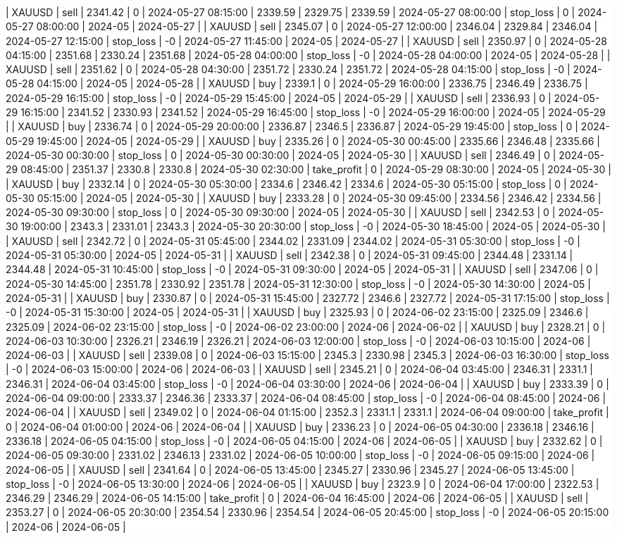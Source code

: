 | XAUUSD   | sell        |       2341.42 |   0       | 2024-05-27 08:15:00 |     2339.59 |       2329.75 |      2339.59 | 2024-05-27 08:00:00 | stop_loss     |    0        | 2024-05-27 08:00:00 | 2024-05 | 2024-05-27 |
| XAUUSD   | sell        |       2345.07 |   0       | 2024-05-27 12:00:00 |     2346.04 |       2329.84 |      2346.04 | 2024-05-27 12:15:00 | stop_loss     |   -0        | 2024-05-27 11:45:00 | 2024-05 | 2024-05-27 |
| XAUUSD   | sell        |       2350.97 |   0       | 2024-05-28 04:15:00 |     2351.68 |       2330.24 |      2351.68 | 2024-05-28 04:00:00 | stop_loss     |   -0        | 2024-05-28 04:00:00 | 2024-05 | 2024-05-28 |
| XAUUSD   | sell        |       2351.62 |   0       | 2024-05-28 04:30:00 |     2351.72 |       2330.24 |      2351.72 | 2024-05-28 04:15:00 | stop_loss     |   -0        | 2024-05-28 04:15:00 | 2024-05 | 2024-05-28 |
| XAUUSD   | buy         |       2339.1  |   0       | 2024-05-29 16:00:00 |     2336.75 |       2346.49 |      2336.75 | 2024-05-29 16:15:00 | stop_loss     |   -0        | 2024-05-29 15:45:00 | 2024-05 | 2024-05-29 |
| XAUUSD   | sell        |       2336.93 |   0       | 2024-05-29 16:15:00 |     2341.52 |       2330.93 |      2341.52 | 2024-05-29 16:45:00 | stop_loss     |   -0        | 2024-05-29 16:00:00 | 2024-05 | 2024-05-29 |
| XAUUSD   | buy         |       2336.74 |   0       | 2024-05-29 20:00:00 |     2336.87 |       2346.5  |      2336.87 | 2024-05-29 19:45:00 | stop_loss     |    0        | 2024-05-29 19:45:00 | 2024-05 | 2024-05-29 |
| XAUUSD   | buy         |       2335.26 |   0       | 2024-05-30 00:45:00 |     2335.66 |       2346.48 |      2335.66 | 2024-05-30 00:30:00 | stop_loss     |    0        | 2024-05-30 00:30:00 | 2024-05 | 2024-05-30 |
| XAUUSD   | sell        |       2346.49 |   0       | 2024-05-29 08:45:00 |     2351.37 |       2330.8  |      2330.8  | 2024-05-30 02:30:00 | take_profit   |    0        | 2024-05-29 08:30:00 | 2024-05 | 2024-05-30 |
| XAUUSD   | buy         |       2332.14 |   0       | 2024-05-30 05:30:00 |     2334.6  |       2346.42 |      2334.6  | 2024-05-30 05:15:00 | stop_loss     |    0        | 2024-05-30 05:15:00 | 2024-05 | 2024-05-30 |
| XAUUSD   | buy         |       2333.28 |   0       | 2024-05-30 09:45:00 |     2334.56 |       2346.42 |      2334.56 | 2024-05-30 09:30:00 | stop_loss     |    0        | 2024-05-30 09:30:00 | 2024-05 | 2024-05-30 |
| XAUUSD   | sell        |       2342.53 |   0       | 2024-05-30 19:00:00 |     2343.3  |       2331.01 |      2343.3  | 2024-05-30 20:30:00 | stop_loss     |   -0        | 2024-05-30 18:45:00 | 2024-05 | 2024-05-30 |
| XAUUSD   | sell        |       2342.72 |   0       | 2024-05-31 05:45:00 |     2344.02 |       2331.09 |      2344.02 | 2024-05-31 05:30:00 | stop_loss     |   -0        | 2024-05-31 05:30:00 | 2024-05 | 2024-05-31 |
| XAUUSD   | sell        |       2342.38 |   0       | 2024-05-31 09:45:00 |     2344.48 |       2331.14 |      2344.48 | 2024-05-31 10:45:00 | stop_loss     |   -0        | 2024-05-31 09:30:00 | 2024-05 | 2024-05-31 |
| XAUUSD   | sell        |       2347.06 |   0       | 2024-05-30 14:45:00 |     2351.78 |       2330.92 |      2351.78 | 2024-05-31 12:30:00 | stop_loss     |   -0        | 2024-05-30 14:30:00 | 2024-05 | 2024-05-31 |
| XAUUSD   | buy         |       2330.87 |   0       | 2024-05-31 15:45:00 |     2327.72 |       2346.6  |      2327.72 | 2024-05-31 17:15:00 | stop_loss     |   -0        | 2024-05-31 15:30:00 | 2024-05 | 2024-05-31 |
| XAUUSD   | buy         |       2325.93 |   0       | 2024-06-02 23:15:00 |     2325.09 |       2346.6  |      2325.09 | 2024-06-02 23:15:00 | stop_loss     |   -0        | 2024-06-02 23:00:00 | 2024-06 | 2024-06-02 |
| XAUUSD   | buy         |       2328.21 |   0       | 2024-06-03 10:30:00 |     2326.21 |       2346.19 |      2326.21 | 2024-06-03 12:00:00 | stop_loss     |   -0        | 2024-06-03 10:15:00 | 2024-06 | 2024-06-03 |
| XAUUSD   | sell        |       2339.08 |   0       | 2024-06-03 15:15:00 |     2345.3  |       2330.98 |      2345.3  | 2024-06-03 16:30:00 | stop_loss     |   -0        | 2024-06-03 15:00:00 | 2024-06 | 2024-06-03 |
| XAUUSD   | sell        |       2345.21 |   0       | 2024-06-04 03:45:00 |     2346.31 |       2331.1  |      2346.31 | 2024-06-04 03:45:00 | stop_loss     |   -0        | 2024-06-04 03:30:00 | 2024-06 | 2024-06-04 |
| XAUUSD   | buy         |       2333.39 |   0       | 2024-06-04 09:00:00 |     2333.37 |       2346.36 |      2333.37 | 2024-06-04 08:45:00 | stop_loss     |   -0        | 2024-06-04 08:45:00 | 2024-06 | 2024-06-04 |
| XAUUSD   | sell        |       2349.02 |   0       | 2024-06-04 01:15:00 |     2352.3  |       2331.1  |      2331.1  | 2024-06-04 09:00:00 | take_profit   |    0        | 2024-06-04 01:00:00 | 2024-06 | 2024-06-04 |
| XAUUSD   | buy         |       2336.23 |   0       | 2024-06-05 04:30:00 |     2336.18 |       2346.16 |      2336.18 | 2024-06-05 04:15:00 | stop_loss     |   -0        | 2024-06-05 04:15:00 | 2024-06 | 2024-06-05 |
| XAUUSD   | buy         |       2332.62 |   0       | 2024-06-05 09:30:00 |     2331.02 |       2346.13 |      2331.02 | 2024-06-05 10:00:00 | stop_loss     |   -0        | 2024-06-05 09:15:00 | 2024-06 | 2024-06-05 |
| XAUUSD   | sell        |       2341.64 |   0       | 2024-06-05 13:45:00 |     2345.27 |       2330.96 |      2345.27 | 2024-06-05 13:45:00 | stop_loss     |   -0        | 2024-06-05 13:30:00 | 2024-06 | 2024-06-05 |
| XAUUSD   | buy         |       2323.9  |   0       | 2024-06-04 17:00:00 |     2322.53 |       2346.29 |      2346.29 | 2024-06-05 14:15:00 | take_profit   |    0        | 2024-06-04 16:45:00 | 2024-06 | 2024-06-05 |
| XAUUSD   | sell        |       2353.27 |   0       | 2024-06-05 20:30:00 |     2354.54 |       2330.96 |      2354.54 | 2024-06-05 20:45:00 | stop_loss     |   -0        | 2024-06-05 20:15:00 | 2024-06 | 2024-06-05 |